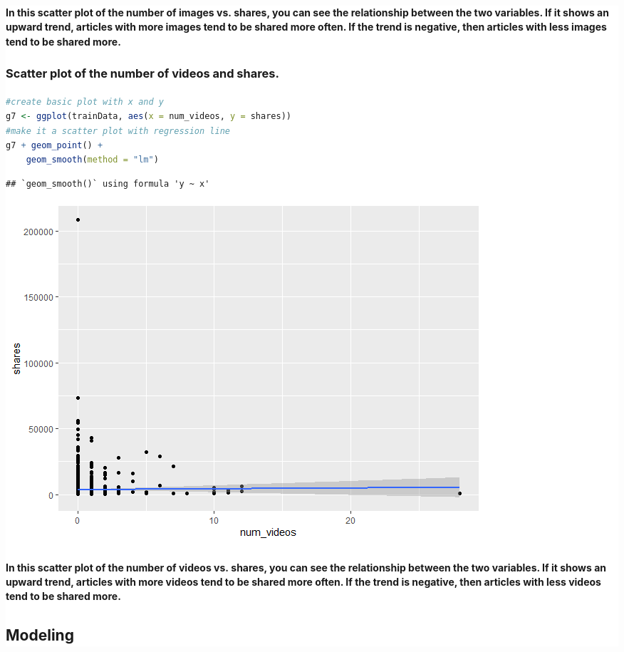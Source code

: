 #### In this scatter plot of the number of images vs. shares, you can see the relationship between the two variables. If it shows an upward trend, articles with more images tend to be shared more often. If the trend is negative, then articles with less images tend to be shared more.

### Scatter plot of the number of videos and shares.

``` r
#create basic plot with x and y
g7 <- ggplot(trainData, aes(x = num_videos, y = shares))  
#make it a scatter plot with regression line
g7 + geom_point() + 
    geom_smooth(method = "lm")
```

    ## `geom_smooth()` using formula 'y ~ x'

![](Lifestyle_files/figure-gfm/EDA%208-1.png)

#### In this scatter plot of the number of videos vs. shares, you can see the relationship between the two variables. If it shows an upward trend, articles with more videos tend to be shared more often. If the trend is negative, then articles with less videos tend to be shared more.

## Modeling
